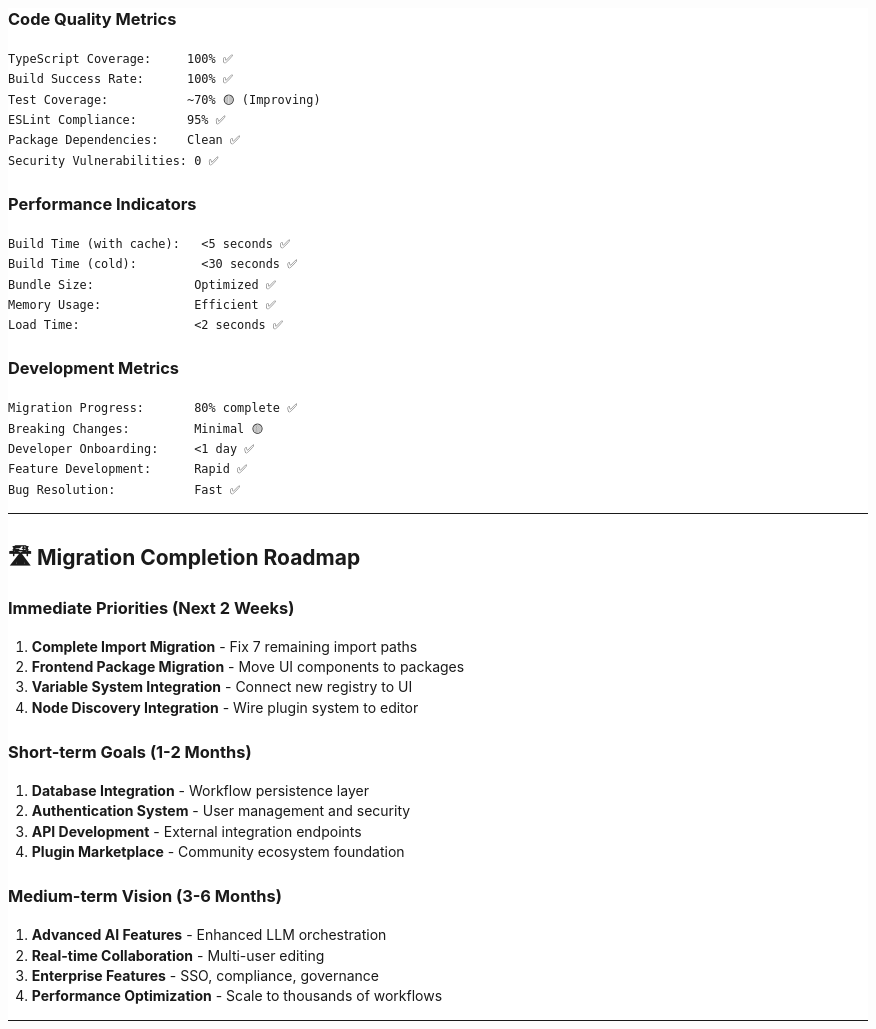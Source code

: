 ### Code Quality Metrics
```
TypeScript Coverage:     100% ✅
Build Success Rate:      100% ✅
Test Coverage:           ~70% 🟡 (Improving)
ESLint Compliance:       95% ✅
Package Dependencies:    Clean ✅
Security Vulnerabilities: 0 ✅
```

### Performance Indicators
```
Build Time (with cache):   <5 seconds ✅
Build Time (cold):         <30 seconds ✅
Bundle Size:              Optimized ✅
Memory Usage:             Efficient ✅
Load Time:                <2 seconds ✅
```

### Development Metrics
```
Migration Progress:       80% complete ✅
Breaking Changes:         Minimal 🟡
Developer Onboarding:     <1 day ✅
Feature Development:      Rapid ✅
Bug Resolution:           Fast ✅
```

---

## 🛣️ Migration Completion Roadmap

### Immediate Priorities (Next 2 Weeks)
1. **Complete Import Migration** - Fix 7 remaining import paths
2. **Frontend Package Migration** - Move UI components to packages
3. **Variable System Integration** - Connect new registry to UI
4. **Node Discovery Integration** - Wire plugin system to editor

### Short-term Goals (1-2 Months)
1. **Database Integration** - Workflow persistence layer
2. **Authentication System** - User management and security
3. **API Development** - External integration endpoints
4. **Plugin Marketplace** - Community ecosystem foundation

### Medium-term Vision (3-6 Months)
1. **Advanced AI Features** - Enhanced LLM orchestration
2. **Real-time Collaboration** - Multi-user editing
3. **Enterprise Features** - SSO, compliance, governance
4. **Performance Optimization** - Scale to thousands of workflows

---